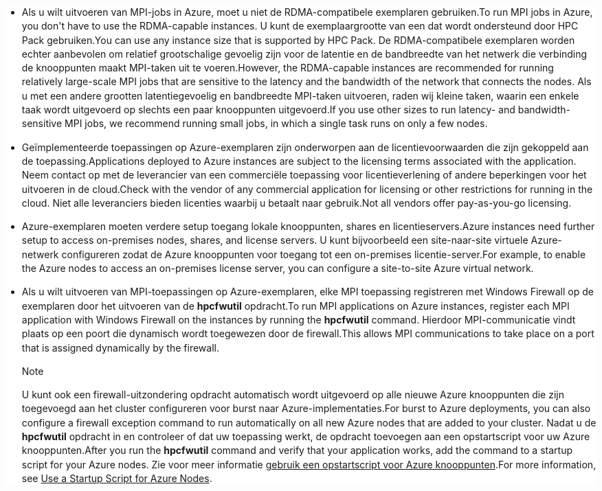 * <span data-ttu-id="924cd-214">Als u wilt uitvoeren van MPI-jobs in Azure, moet u niet de RDMA-compatibele exemplaren gebruiken.</span><span class="sxs-lookup"><span data-stu-id="924cd-214">To run MPI jobs in Azure, you don't have to use the RDMA-capable instances.</span></span> <span data-ttu-id="924cd-215">U kunt de exemplaargrootte van een dat wordt ondersteund door HPC Pack gebruiken.</span><span class="sxs-lookup"><span data-stu-id="924cd-215">You can use any instance size that is supported by HPC Pack.</span></span> <span data-ttu-id="924cd-216">De RDMA-compatibele exemplaren worden echter aanbevolen om relatief grootschalige gevoelig zijn voor de latentie en de bandbreedte van het netwerk die verbinding de knooppunten maakt MPI-taken uit te voeren.</span><span class="sxs-lookup"><span data-stu-id="924cd-216">However, the RDMA-capable instances are recommended for running relatively large-scale MPI jobs that are sensitive to the latency and the bandwidth of the network that connects the nodes.</span></span> <span data-ttu-id="924cd-217">Als u met een andere grootten latentiegevoelig en bandbreedte MPI-taken uitvoeren, raden wij kleine taken, waarin een enkele taak wordt uitgevoerd op slechts een paar knooppunten uitgevoerd.</span><span class="sxs-lookup"><span data-stu-id="924cd-217">If you use other sizes to run latency- and bandwidth-sensitive MPI jobs, we recommend running small jobs, in which a single task runs on only a few nodes.</span></span>
* <span data-ttu-id="924cd-218">Geïmplementeerde toepassingen op Azure-exemplaren zijn onderworpen aan de licentievoorwaarden die zijn gekoppeld aan de toepassing.</span><span class="sxs-lookup"><span data-stu-id="924cd-218">Applications deployed to Azure instances are subject to the licensing terms associated with the application.</span></span> <span data-ttu-id="924cd-219">Neem contact op met de leverancier van een commerciële toepassing voor licentieverlening of andere beperkingen voor het uitvoeren in de cloud.</span><span class="sxs-lookup"><span data-stu-id="924cd-219">Check with the vendor of any commercial application for licensing or other restrictions for running in the cloud.</span></span> <span data-ttu-id="924cd-220">Niet alle leveranciers bieden licenties waarbij u betaalt naar gebruik.</span><span class="sxs-lookup"><span data-stu-id="924cd-220">Not all vendors offer pay-as-you-go licensing.</span></span>
* <span data-ttu-id="924cd-221">Azure-exemplaren moeten verdere setup toegang lokale knooppunten, shares en licentieservers.</span><span class="sxs-lookup"><span data-stu-id="924cd-221">Azure instances need further setup to access on-premises nodes, shares, and license servers.</span></span> <span data-ttu-id="924cd-222">U kunt bijvoorbeeld een site-naar-site virtuele Azure-netwerk configureren zodat de Azure knooppunten voor toegang tot een on-premises licentie-server.</span><span class="sxs-lookup"><span data-stu-id="924cd-222">For example, to enable the Azure nodes to access an on-premises license server, you can configure a site-to-site Azure virtual network.</span></span>
* <span data-ttu-id="924cd-223">Als u wilt uitvoeren van MPI-toepassingen op Azure-exemplaren, elke MPI toepassing registreren met Windows Firewall op de exemplaren door het uitvoeren van de **hpcfwutil** opdracht.</span><span class="sxs-lookup"><span data-stu-id="924cd-223">To run MPI applications on Azure instances, register each MPI application with Windows Firewall on the instances by running the **hpcfwutil** command.</span></span> <span data-ttu-id="924cd-224">Hierdoor MPI-communicatie vindt plaats op een poort die dynamisch wordt toegewezen door de firewall.</span><span class="sxs-lookup"><span data-stu-id="924cd-224">This allows MPI communications to take place on a port that is assigned dynamically by the firewall.</span></span>
  
  > [!NOTE]
  > <span data-ttu-id="924cd-225">U kunt ook een firewall-uitzondering opdracht automatisch wordt uitgevoerd op alle nieuwe Azure knooppunten die zijn toegevoegd aan het cluster configureren voor burst naar Azure-implementaties.</span><span class="sxs-lookup"><span data-stu-id="924cd-225">For burst to Azure deployments, you can also configure a firewall exception command to run automatically on all new Azure nodes that are added to your cluster.</span></span> <span data-ttu-id="924cd-226">Nadat u de **hpcfwutil** opdracht in en controleer of dat uw toepassing werkt, de opdracht toevoegen aan een opstartscript voor uw Azure knooppunten.</span><span class="sxs-lookup"><span data-stu-id="924cd-226">After you run the **hpcfwutil** command and verify that your application works, add the command to a startup script for your Azure nodes.</span></span> <span data-ttu-id="924cd-227">Zie voor meer informatie [gebruik een opstartscript voor Azure knooppunten](https://technet.microsoft.com/library/jj899632.aspx).</span><span class="sxs-lookup"><span data-stu-id="924cd-227">For more information, see [Use a Startup Script for Azure Nodes](https://technet.microsoft.com/library/jj899632.aspx).</span></span>
  > 
  > 